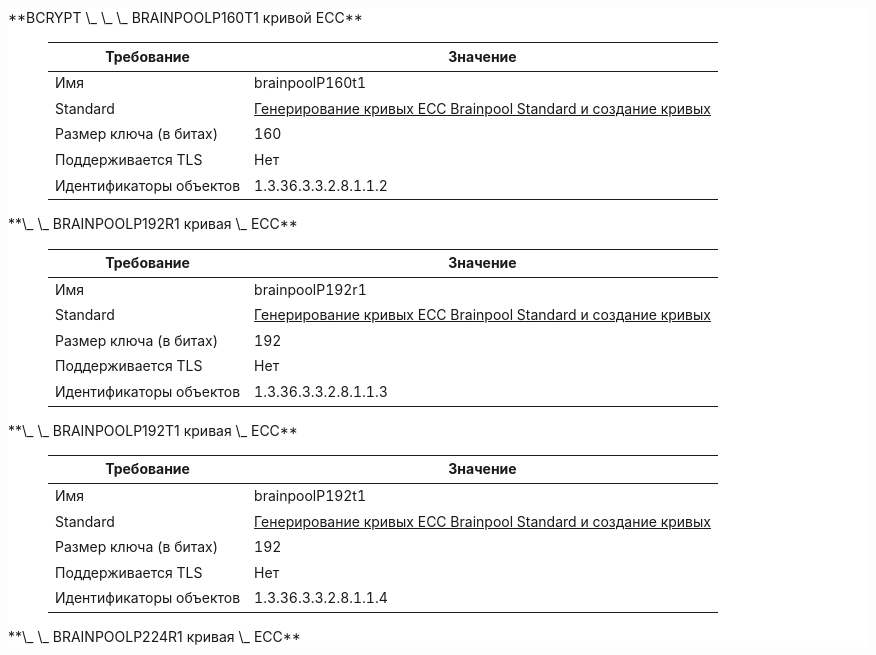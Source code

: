 

 

</dt> </dl> </dd> <dt><span id="BCRYPT_ECC_CURVE_BRAINPOOLP160T1_"></span><span id="bcrypt_ecc_curve_brainpoolp160t1_"></span>**BCRYPT \_ \_ \_ BRAINPOOLP160T1 кривой ECC**</dt> <dd> <dl> <dt> 

| Требование | Значение |
|-------------------|-------------------------------------------------------------------------------------------------------------------|
| Имя              | brainpoolP160t1                                                                                                   |
| Standard          | [Генерирование кривых ECC Brainpool Standard и создание кривых](https://www.teletrust.de/fileadmin/files/oid/oid_ECC-Brainpool-Standard-curves-V1.pdf) |
| Размер ключа (в битах)   | 160                                                                                                               |
| Поддерживается TLS       | Нет                                                                                                                |
| Идентификаторы объектов | 1.3.36.3.3.2.8.1.1.2                                                                                              |



 

</dt> </dl> </dd> <dt><span id="BCRYPT_ECC_CURVE_BRAINPOOLP192R1"></span><span id="bcrypt_ecc_curve_brainpoolp192r1"></span>**\_ \_ BRAINPOOLP192R1 кривая \_ ECC**</dt> <dd> <dl> <dt> 

| Требование | Значение |
|-------------------|-------------------------------------------------------------------------------------------------------------------|
| Имя              | brainpoolP192r1                                                                                                   |
| Standard          | [Генерирование кривых ECC Brainpool Standard и создание кривых](https://www.teletrust.de/fileadmin/files/oid/oid_ECC-Brainpool-Standard-curves-V1.pdf) |
| Размер ключа (в битах)   | 192                                                                                                               |
| Поддерживается TLS       | Нет                                                                                                                |
| Идентификаторы объектов | 1.3.36.3.3.2.8.1.1.3                                                                                              |



 

</dt> </dl> </dd> <dt><span id="BCRYPT_ECC_CURVE_BRAINPOOLP192T1"></span><span id="bcrypt_ecc_curve_brainpoolp192t1"></span>**\_ \_ BRAINPOOLP192T1 кривая \_ ECC**</dt> <dd> <dl> <dt> 

| Требование | Значение |
|-------------------|-------------------------------------------------------------------------------------------------------------------|
| Имя              | brainpoolP192t1                                                                                                   |
| Standard          | [Генерирование кривых ECC Brainpool Standard и создание кривых](https://www.teletrust.de/fileadmin/files/oid/oid_ECC-Brainpool-Standard-curves-V1.pdf) |
| Размер ключа (в битах)   | 192                                                                                                               |
| Поддерживается TLS       | Нет                                                                                                                |
| Идентификаторы объектов | 1.3.36.3.3.2.8.1.1.4                                                                                              |



 

</dt> </dl> </dd> <dt><span id="BCRYPT_ECC_CURVE_BRAINPOOLP224R1"></span><span id="bcrypt_ecc_curve_brainpoolp224r1"></span>**\_ \_ BRAINPOOLP224R1 кривая \_ ECC**</dt> <dd> <dl> <dt> 
